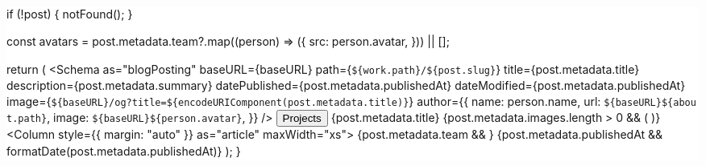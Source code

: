   if (!post) {
    notFound();
  }

  const avatars =
    post.metadata.team?.map((person) => ({
      src: person.avatar,
    })) || [];

  return (
    <Column as="section" maxWidth="m" horizontal="center" gap="l">
      <Schema
        as="blogPosting"
        baseURL={baseURL}
        path={`${work.path}/${post.slug}`}
        title={post.metadata.title}
        description={post.metadata.summary}
        datePublished={post.metadata.publishedAt}
        dateModified={post.metadata.publishedAt}
        image={`${baseURL}/og?title=${encodeURIComponent(post.metadata.title)}`}
        author={{
          name: person.name,
          url: `${baseURL}${about.path}`,
          image: `${baseURL}${person.avatar}`,
        }}
      />
      <Column maxWidth="xs" gap="16">
        <Button data-border="rounded" href="/work" variant="tertiary" weight="default" size="s" prefixIcon="chevronLeft">
          Projects
        </Button>
        <Heading variant="display-strong-s">{post.metadata.title}</Heading>
      </Column>
      {post.metadata.images.length > 0 && (
        <SmartImage
          priority
          aspectRatio="16 / 9"
          radius="m"
          alt="image"
          src={post.metadata.images[0]}
        />
      )}
      <Column style={{ margin: "auto" }} as="article" maxWidth="xs">
        <Flex gap="12" marginBottom="24" vertical="center">
          {post.metadata.team && <AvatarGroup reverse avatars={avatars} size="m" />}
          <Text variant="body-default-s" onBackground="neutral-weak">
            {post.metadata.publishedAt && formatDate(post.metadata.publishedAt)}
          </Text>
        </Flex>
        <CustomMDX source={post.content} />
      </Column>
      <ScrollToHash />
    </Column>
  );
}
